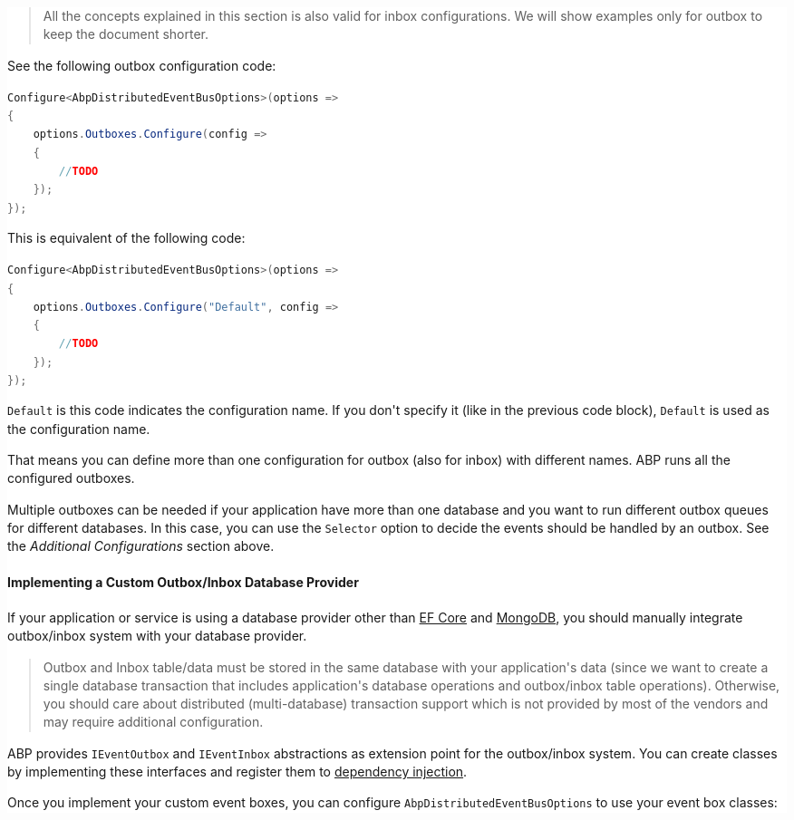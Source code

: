 > All the concepts explained in this section is also valid for inbox configurations. We will show examples only for outbox to keep the document shorter.

See the following outbox configuration code:

````csharp
Configure<AbpDistributedEventBusOptions>(options =>
{
    options.Outboxes.Configure(config =>
    {
        //TODO
    });
});
````

This is equivalent of the following code:

````csharp
Configure<AbpDistributedEventBusOptions>(options =>
{
    options.Outboxes.Configure("Default", config =>
    {
        //TODO
    });
});
````

`Default` is this code indicates the configuration name. If you don't specify it (like in the previous code block), `Default` is used as the configuration name.

That means you can define more than one configuration for outbox (also for inbox) with different names. ABP runs all the configured outboxes.

Multiple outboxes can be needed if your application have more than one database and you want to run different outbox queues for different databases. In this case, you can use the `Selector` option to decide the events should be handled by an outbox. See the *Additional Configurations* section above.

#### Implementing a Custom Outbox/Inbox Database Provider

If your application or service is using a database provider other than [EF Core](../../../data/entity-framework-core/index.md) and [MongoDB](../../../data/mongodb/index.md), you should manually integrate outbox/inbox system with your database provider.

> Outbox and Inbox table/data must be stored in the same database with your application's data (since we want to create a single database transaction that includes application's database operations and outbox/inbox table operations). Otherwise, you should care about distributed (multi-database) transaction support which is not provided by most of the vendors and may require additional configuration.

ABP provides `IEventOutbox` and `IEventInbox` abstractions as extension point for the outbox/inbox system. You can create classes by implementing these interfaces and register them to [dependency injection](../../../fundamentals/dependency-injection.md).

Once you implement your custom event boxes, you can configure `AbpDistributedEventBusOptions` to use your event box classes:

